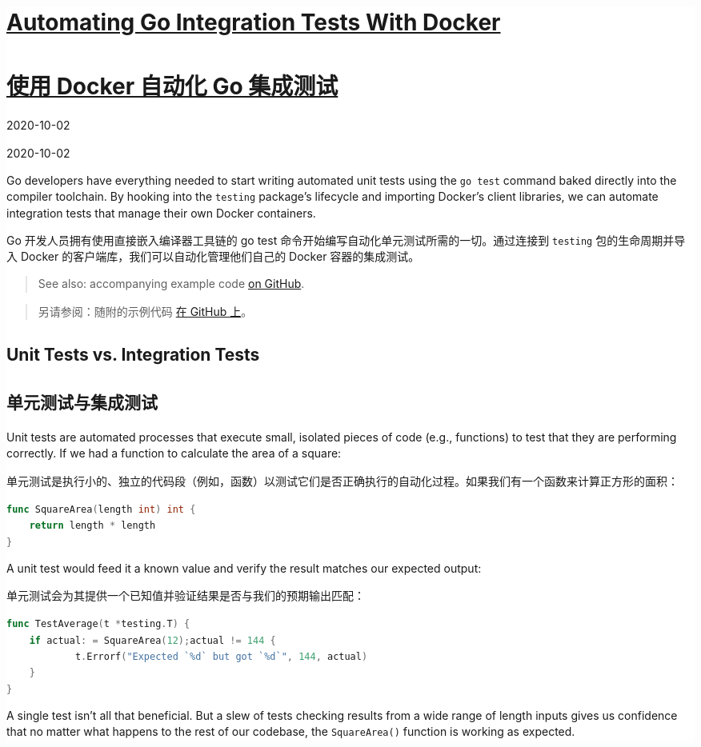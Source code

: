 # [Automating Go Integration Tests With Docker](https://www.dudley.codes/posts/2020.10.02-golang-docker-integration-tests/)

# [使用 Docker 自动化 Go 集成测试](https://www.dudley.codes/posts/2020.10.02-golang-docker-integration-tests/)

2020-10-02

2020-10-02

Go developers have everything needed to start writing automated unit tests using the `go test` command baked directly into the compiler toolchain. By hooking into the `testing` package’s lifecycle and importing Docker’s client libraries, we can  automate integration tests that manage their own Docker containers.

Go 开发人员拥有使用直接嵌入编译器工具链的 go test 命令开始编写自动化单元测试所需的一切。通过连接到 `testing` 包的生命周期并导入 Docker 的客户端库，我们可以自动化管理他们自己的 Docker 容器的集成测试。

> See also: accompanying example code [on GitHub](https://github.com/dudleycodes/UnitTestExhibits/tree/master/golang/06-dockerized).

> 另请参阅：随附的示例代码 [在 GitHub 上](https://github.com/dudleycodes/UnitTestExhibits/tree/master/golang/06-dockerized)。

## Unit Tests vs. Integration Tests

## 单元测试与集成测试

Unit tests are automated processes that execute small, isolated pieces of  code (e.g., functions) to test that they are performing correctly. If we had a function to calculate the area of a square:

单元测试是执行小的、独立的代码段（例如，函数）以测试它们是否正确执行的自动化过程。如果我们有一个函数来计算正方形的面积：

```go
func SquareArea(length int) int {
    return length * length
}
```


A unit test would feed it a known value and verify the result matches our expected output:

单元测试会为其提供一个已知值并验证结果是否与我们的预期输出匹配：

```go
func TestAverage(t *testing.T) {
    if actual: = SquareArea(12);actual != 144 {
            t.Errorf("Expected `%d` but got `%d`", 144, actual)
    }
}
```


A single test isn’t all that beneficial. But a  slew of tests checking results from a wide range of length inputs gives  us confidence that no matter what happens to the rest of our codebase,  the `SquareArea()` function is working as expected.

